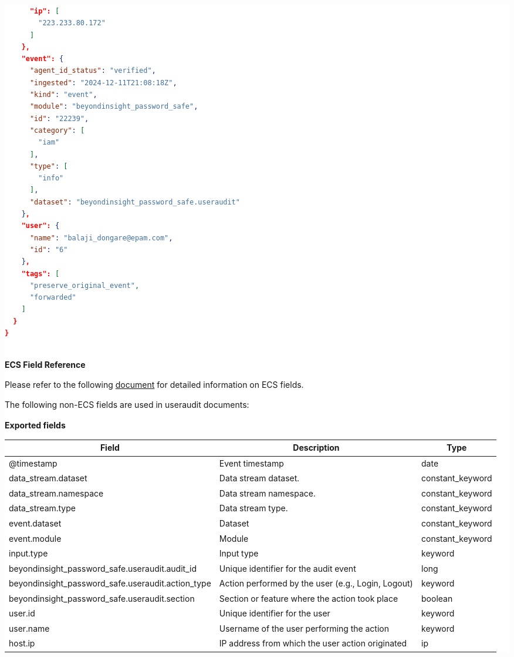 ```json
      "ip": [
        "223.233.80.172"
      ]
    },
    "event": {
      "agent_id_status": "verified",
      "ingested": "2024-12-11T21:08:18Z",
      "kind": "event",
      "module": "beyondinsight_password_safe",
      "id": "22239",
      "category": [
        "iam"
      ],
      "type": [
        "info"
      ],
      "dataset": "beyondinsight_password_safe.useraudit"
    },
    "user": {
      "name": "balaji_dongare@epam.com",
      "id": "6"
    },
    "tags": [
      "preserve_original_event",
      "forwarded"
    ]
  }
}
 
```

**ECS Field Reference**

Please refer to the following [document](https://www.elastic.co/guide/en/ecs/current/ecs-field-reference.html) for detailed information on ECS fields.

The following non-ECS fields are used in useraudit documents:

**Exported fields**

| Field | Description | Type |
|---|---|---|
| @timestamp | Event timestamp | date |
| data_stream.dataset | Data stream dataset. | constant_keyword |
| data_stream.namespace | Data stream namespace. | constant_keyword |
| data_stream.type | Data stream type. | constant_keyword |
| event.dataset | Dataset | constant_keyword |
| event.module | Module | constant_keyword |
| input.type | Input type | keyword |
| beyondinsight_password_safe.useraudit.audit_id | Unique identifier for the audit event | long |
| beyondinsight_password_safe.useraudit.action_type | Action performed by the user (e.g., Login, Logout) | keyword |
| beyondinsight_password_safe.useraudit.section | Section or feature where the action took place | boolean |
| user.id | Unique identifier for the user | keyword |
| user.name | Username of the user performing the action | keyword |
| host.ip | IP address from which the user action originated | ip |